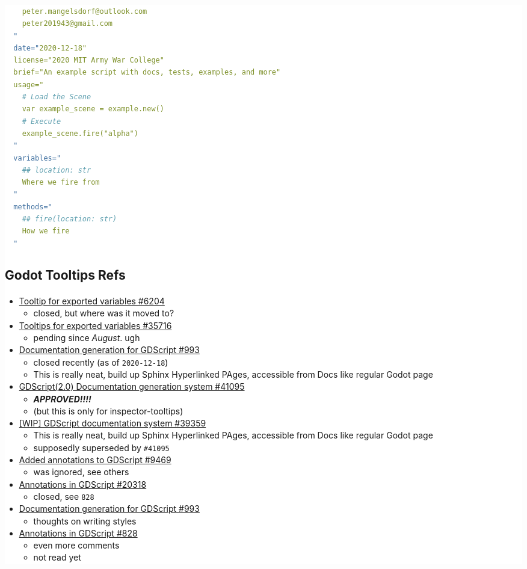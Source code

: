 ```yaml
    peter.mangelsdorf@outlook.com
    peter201943@gmail.com
  "
  date="2020-12-18"
  license="2020 MIT Army War College"
  brief="An example script with docs, tests, examples, and more"
  usage="
    # Load the Scene
    var example_scene = example.new()
    # Execute
    example_scene.fire("alpha")
  "
  variables="
    ## location: str
    Where we fire from
  "
  methods="
    ## fire(location: str)
    How we fire
  "
```




## Godot Tooltips Refs
- [Tooltip for exported variables #6204](https://github.com/godotengine/godot/issues/6204)
  - closed, but where was it moved to?
- [Tooltips for exported variables #35716](https://github.com/godotengine/godot/pull/35716)
  - pending since *August*. ugh
- [Documentation generation for GDScript #993](https://github.com/godotengine/godot-proposals/issues/993)
  - closed recently (as of `2020-12-18`)
  - This is really neat, build up Sphinx Hyperlinked PAges, accessible from Docs like regular Godot page
- [GDScript(2.0) Documentation generation system #41095](https://github.com/godotengine/godot/pull/41095)
  - ***APPROVED!!!!***
  - (but this is only for inspector-tooltips)
- [[WIP] GDScript documentation system #39359](https://github.com/godotengine/godot/pull/39359)
  - This is really neat, build up Sphinx Hyperlinked PAges, accessible from Docs like regular Godot page
  - supposedly superseded by `#41095`
- [Added annotations to GDScript #9469](https://github.com/godotengine/godot/pull/9469)
  - was ignored, see others
- [Annotations in GDScript #20318](https://github.com/godotengine/godot/issues/20318)
  - closed, see `828`
- [Documentation generation for GDScript #993](https://github.com/godotengine/godot-proposals/issues/993)
  - thoughts on writing styles
- [Annotations in GDScript #828](https://github.com/godotengine/godot-proposals/issues/828)
  - even more comments
  - not read yet


[fixme]: #fixme